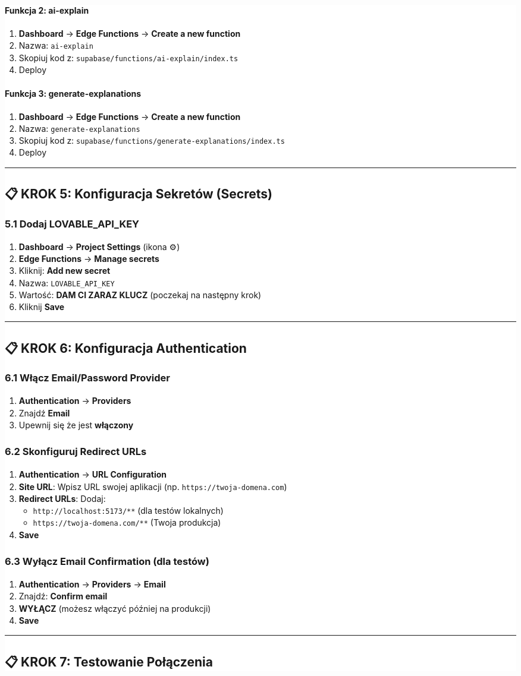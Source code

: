 #### Funkcja 2: ai-explain
1. **Dashboard** → **Edge Functions** → **Create a new function**
2. Nazwa: `ai-explain`
3. Skopiuj kod z: `supabase/functions/ai-explain/index.ts`
4. Deploy

#### Funkcja 3: generate-explanations
1. **Dashboard** → **Edge Functions** → **Create a new function**
2. Nazwa: `generate-explanations`
3. Skopiuj kod z: `supabase/functions/generate-explanations/index.ts`
4. Deploy

---

## 📋 KROK 5: Konfiguracja Sekretów (Secrets)

### 5.1 Dodaj LOVABLE_API_KEY
1. **Dashboard** → **Project Settings** (ikona ⚙️)
2. **Edge Functions** → **Manage secrets**
3. Kliknij: **Add new secret**
4. Nazwa: `LOVABLE_API_KEY`
5. Wartość: **DAM CI ZARAZ KLUCZ** (poczekaj na następny krok)
6. Kliknij **Save**

---

## 📋 KROK 6: Konfiguracja Authentication

### 6.1 Włącz Email/Password Provider
1. **Authentication** → **Providers**
2. Znajdź **Email**
3. Upewnij się że jest **włączony**

### 6.2 Skonfiguruj Redirect URLs
1. **Authentication** → **URL Configuration**
2. **Site URL**: Wpisz URL swojej aplikacji (np. `https://twoja-domena.com`)
3. **Redirect URLs**: Dodaj:
   - `http://localhost:5173/**` (dla testów lokalnych)
   - `https://twoja-domena.com/**` (Twoja produkcja)
4. **Save**

### 6.3 Wyłącz Email Confirmation (dla testów)
1. **Authentication** → **Providers** → **Email**
2. Znajdź: **Confirm email**
3. **WYŁĄCZ** (możesz włączyć później na produkcji)
4. **Save**

---

## 📋 KROK 7: Testowanie Połączenia
